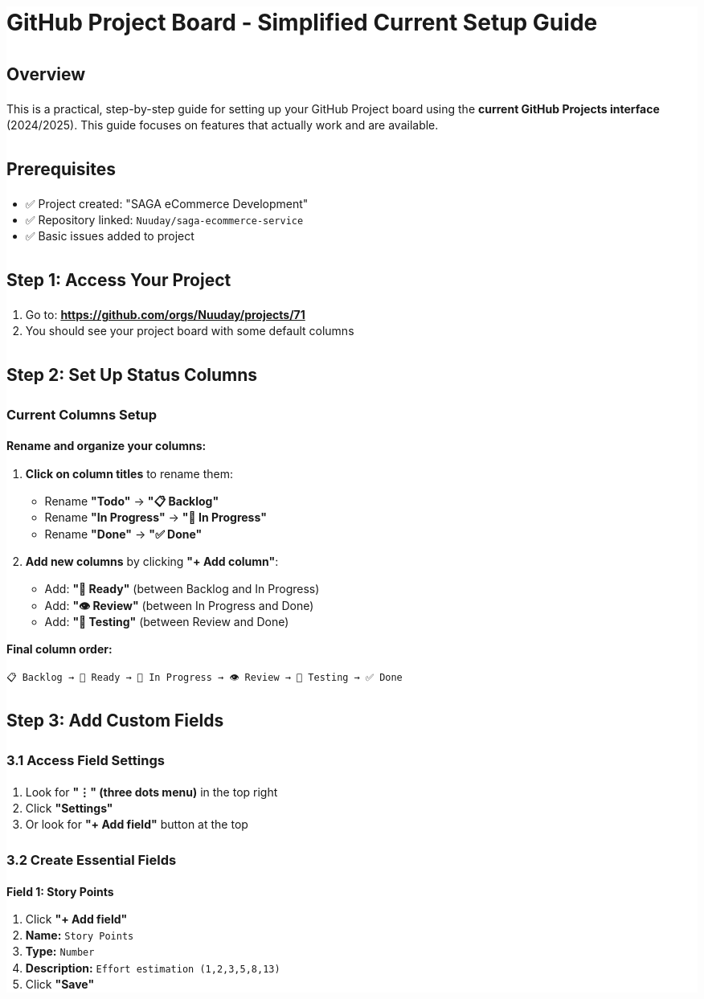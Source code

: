 # GitHub Project Board - Simplified Current Setup Guide

## Overview
This is a practical, step-by-step guide for setting up your GitHub Project board using the **current GitHub Projects interface** (2024/2025). This guide focuses on features that actually work and are available.

## Prerequisites
- ✅ Project created: "SAGA eCommerce Development"
- ✅ Repository linked: `Nuuday/saga-ecommerce-service`
- ✅ Basic issues added to project

## Step 1: Access Your Project

1. Go to: **https://github.com/orgs/Nuuday/projects/71**
2. You should see your project board with some default columns

## Step 2: Set Up Status Columns

### Current Columns Setup

**Rename and organize your columns:**

1. **Click on column titles** to rename them:
   - Rename **"Todo"** → **"📋 Backlog"**
   - Rename **"In Progress"** → **"🔄 In Progress"**
   - Rename **"Done"** → **"✅ Done"**

2. **Add new columns** by clicking **"+ Add column"**:
   - Add: **"📅 Ready"** (between Backlog and In Progress)
   - Add: **"👁️ Review"** (between In Progress and Done)
   - Add: **"🧪 Testing"** (between Review and Done)

**Final column order:**
```
📋 Backlog → 📅 Ready → 🔄 In Progress → 👁️ Review → 🧪 Testing → ✅ Done
```

## Step 3: Add Custom Fields

### 3.1 Access Field Settings

1. Look for **"⋮" (three dots menu)** in the top right
2. Click **"Settings"** 
3. Or look for **"+ Add field"** button at the top

### 3.2 Create Essential Fields

**Field 1: Story Points**
1. Click **"+ Add field"**
2. **Name:** `Story Points`
3. **Type:** `Number`
4. **Description:** `Effort estimation (1,2,3,5,8,13)`
5. Click **"Save"**
